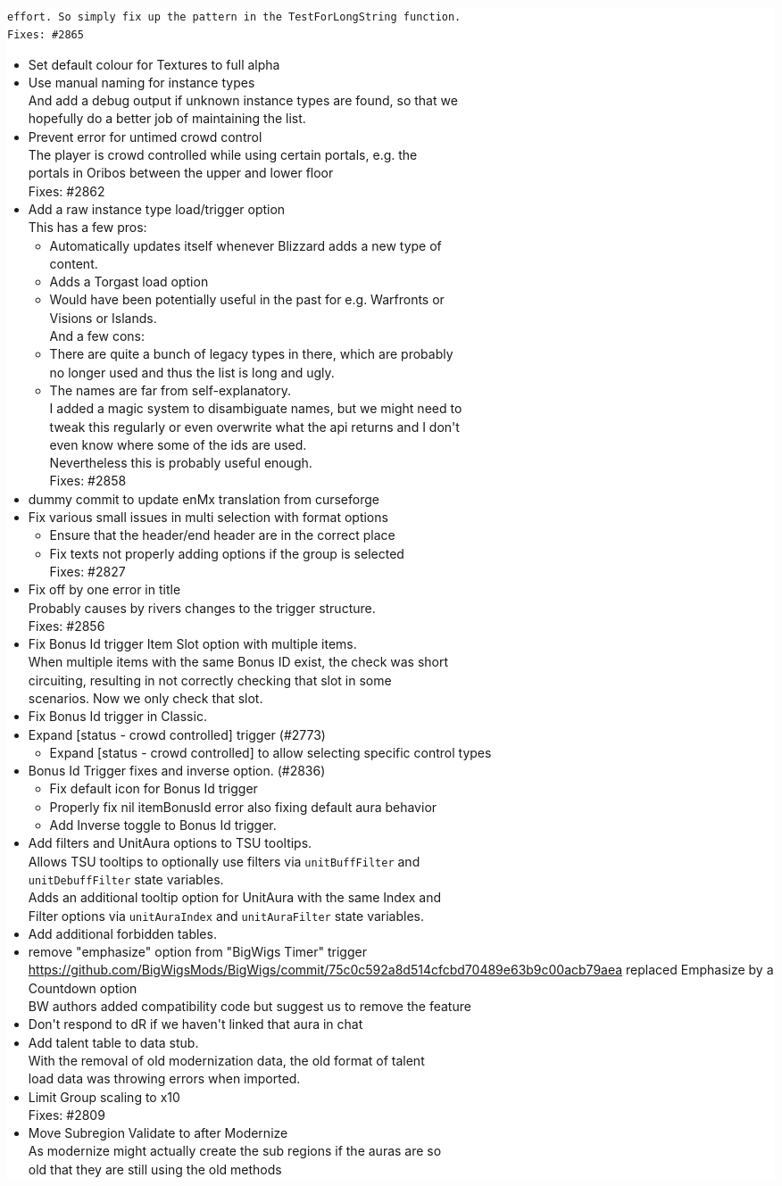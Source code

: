     effort. So simply fix up the pattern in the TestForLongString function.  
    Fixes: #2865  
- Set default colour for Textures to full alpha  
- Use manual naming for instance types  
    And add a debug output if unknown instance types are found, so that we  
    hopefully do a better job of maintaining the list.  
- Prevent error for untimed crowd control  
    The player is crowd controlled while using certain portals, e.g. the  
    portals in Oribos between the upper and lower floor  
    Fixes: #2862  
- Add a raw instance type load/trigger option  
    This has a few pros:  
    * Automatically updates itself whenever Blizzard adds a new type of  
    content.  
    * Adds a Torgast load option  
    * Would have been potentially useful in the past for e.g. Warfronts or  
    Visions or Islands.  
    And a few cons:  
    * There are quite a bunch of legacy types in there, which are probably  
    no longer used and thus the list is long and ugly.  
    * The names are far from self-explanatory.  
    I added a magic system to disambiguate names, but we might need to  
    tweak this regularly or even overwrite what the api returns and I don't  
    even know where some of the ids are used.  
    Nevertheless this is probably useful enough.  
    Fixes: #2858  
- dummy commit to update enMx translation from curseforge  
- Fix various small issues in multi selection with format options  
    * Ensure that the header/end header are in the correct place  
    * Fix texts not properly adding options if the group is selected  
    Fixes: #2827  
- Fix off by one error in title  
    Probably causes by rivers changes to the trigger structure.  
    Fixes: #2856  
- Fix Bonus Id trigger Item Slot option with multiple items.  
    When multiple items with the same Bonus ID exist, the check was short  
    circuiting, resulting in not correctly checking that slot in some  
    scenarios. Now we only check that slot.  
- Fix Bonus Id trigger in Classic.  
- Expand [status - crowd controlled] trigger (#2773)  
    * Expand [status - crowd controlled]  to allow selecting specific control types  
- Bonus Id Trigger fixes and inverse option. (#2836)  
    * Fix default icon for Bonus Id trigger  
    * Properly fix nil itemBonusId error also fixing default aura behavior  
    * Add Inverse toggle to Bonus Id trigger.  
- Add filters and UnitAura options to TSU tooltips.  
    Allows TSU tooltips to optionally use filters via `unitBuffFilter` and  
    `unitDebuffFilter` state variables.  
    Adds an additional tooltip option for UnitAura with the same Index and  
    Filter options via `unitAuraIndex` and `unitAuraFilter` state variables.  
- Add additional forbidden tables.  
- remove "emphasize" option from "BigWigs Timer" trigger  
    https://github.com/BigWigsMods/BigWigs/commit/75c0c592a8d514cfcbd70489e63b9c00acb79aea replaced Emphasize by a Countdown option  
    BW authors added compatibility code but suggest us to remove the feature  
- Don't respond to dR if we haven't linked that aura in chat  
- Add talent table to data stub.  
    With the removal of old modernization data, the old format of talent  
    load data was throwing errors when imported.  
- Limit Group scaling to x10  
    Fixes: #2809  
- Move Subregion Validate to after Modernize  
    As modernize might actually create the sub regions if the auras are so  
    old that they are still using the old methods  